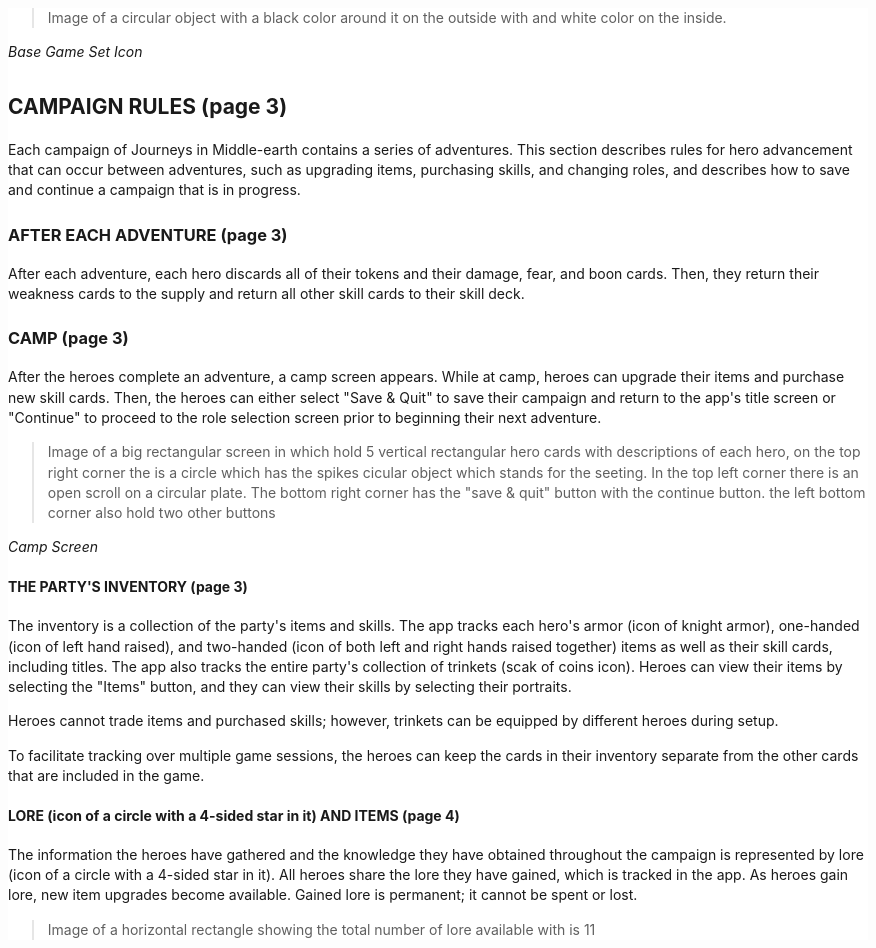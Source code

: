 > Image of a circular object with a black color around it on the outside with and white color on the inside.

*Base Game Set Icon*

## CAMPAIGN RULES (page 3) 

Each campaign of Journeys in Middle-earth contains a series of adventures. This section describes rules for hero advancement that can occur between adventures, such as upgrading items, purchasing skills, and changing roles, and describes how to save and continue a campaign that is in progress.

### AFTER EACH ADVENTURE (page 3)

After each adventure, each hero discards all of their tokens and their damage, fear, and boon cards. Then, they return their weakness cards to the supply and return all other skill cards to their skill deck.

### CAMP (page 3) 

After the heroes complete an adventure, a camp screen appears. While at camp, heroes can upgrade their items and purchase new skill cards. Then, the heroes can either select "Save & Quit" to save their campaign and return to the app's title screen or "Continue" to proceed to the role selection screen prior to beginning their next adventure.

> Image of a big rectangular screen in which hold 5 vertical rectangular hero cards with descriptions of each hero, on the top right corner the is a circle which has the spikes cicular object which stands for the seeting. In the top left corner there is an open scroll on a circular plate. The bottom right corner has the "save & quit" button with the continue button. the left bottom corner also hold two other buttons

*Camp Screen*

#### THE PARTY'S INVENTORY (page 3)

The inventory is a collection of the party's items and skills. The app tracks each hero's armor (icon of knight armor), one-handed (icon of left hand raised), and two-handed (icon of both left and right hands raised together) items as well as their skill cards, including titles. The app also tracks the entire party's collection of trinkets (scak of coins icon). Heroes can view their items by selecting the "Items" button, and they can view their skills by selecting their portraits.

Heroes cannot trade items and purchased skills; however, trinkets can be equipped by different heroes during setup.

To facilitate tracking over multiple game sessions, the heroes can keep the cards in their inventory separate from the other cards that are included in the game.

#### LORE (icon of a circle with a 4-sided star in it) AND ITEMS (page 4)

The information the heroes have gathered and the knowledge they have obtained throughout the campaign is represented by lore (icon of a circle with a 4-sided star in it). All heroes share the lore they have gained, which is tracked in the app. As heroes gain lore, new item upgrades become available. Gained lore is permanent; it cannot be spent or lost.

> Image of a horizontal rectangle showing the total number of lore available with is 11
